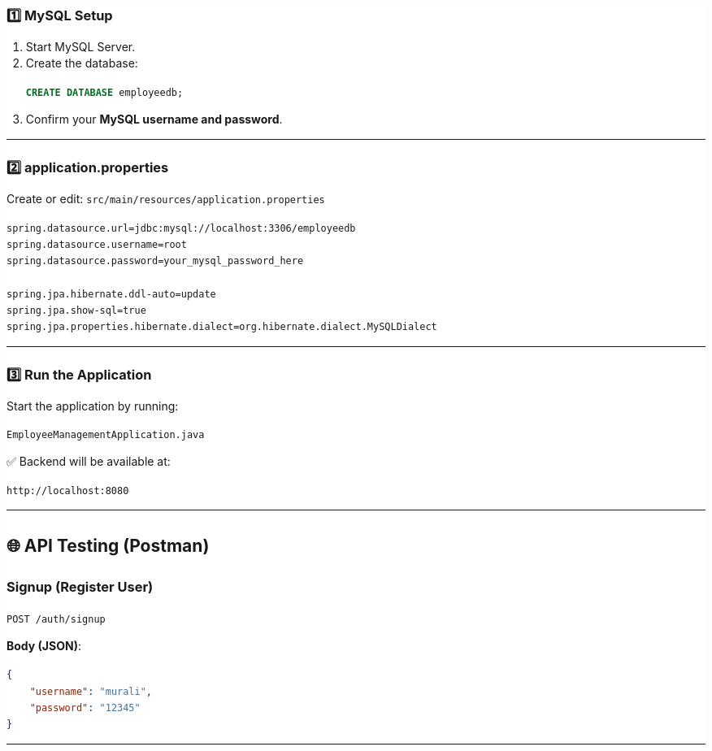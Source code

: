 ### 1️⃣ MySQL Setup

1. Start MySQL Server.
2. Create the database:
    ```sql
    CREATE DATABASE employeedb;
    ```
3. Confirm your **MySQL username and password**.

---

### 2️⃣ application.properties

Create or edit:
`src/main/resources/application.properties`

```properties
spring.datasource.url=jdbc:mysql://localhost:3306/employeedb
spring.datasource.username=root
spring.datasource.password=your_mysql_password_here

spring.jpa.hibernate.ddl-auto=update
spring.jpa.show-sql=true
spring.jpa.properties.hibernate.dialect=org.hibernate.dialect.MySQLDialect
```

---

### 3️⃣ Run the Application

Start the application by running:
```
EmployeeManagementApplication.java
```

✅ Backend will be available at:
```
http://localhost:8080
```

---

## 🌐 API Testing (Postman)

### Signup (Register User)
```http
POST /auth/signup
```
**Body (JSON)**:
```json
{
    "username": "murali",
    "password": "12345"
}
```

---